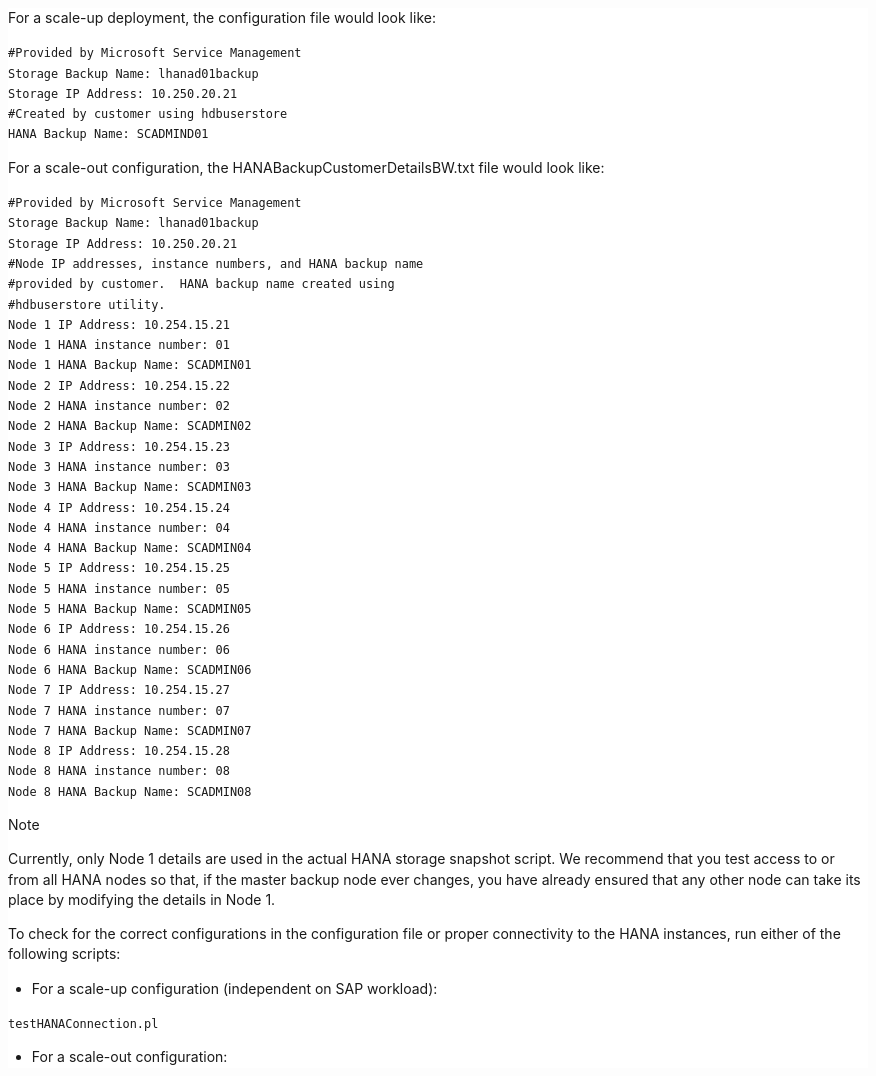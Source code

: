 For a scale-up deployment, the configuration file would look like:
```
#Provided by Microsoft Service Management
Storage Backup Name: lhanad01backup
Storage IP Address: 10.250.20.21
#Created by customer using hdbuserstore
HANA Backup Name: SCADMIND01
```
For a scale-out configuration, the HANABackupCustomerDetailsBW.txt file would look like:
```
#Provided by Microsoft Service Management
Storage Backup Name: lhanad01backup
Storage IP Address: 10.250.20.21
#Node IP addresses, instance numbers, and HANA backup name
#provided by customer.  HANA backup name created using
#hdbuserstore utility.
Node 1 IP Address: 10.254.15.21
Node 1 HANA instance number: 01
Node 1 HANA Backup Name: SCADMIN01
Node 2 IP Address: 10.254.15.22
Node 2 HANA instance number: 02
Node 2 HANA Backup Name: SCADMIN02
Node 3 IP Address: 10.254.15.23
Node 3 HANA instance number: 03
Node 3 HANA Backup Name: SCADMIN03
Node 4 IP Address: 10.254.15.24
Node 4 HANA instance number: 04
Node 4 HANA Backup Name: SCADMIN04
Node 5 IP Address: 10.254.15.25
Node 5 HANA instance number: 05
Node 5 HANA Backup Name: SCADMIN05
Node 6 IP Address: 10.254.15.26
Node 6 HANA instance number: 06
Node 6 HANA Backup Name: SCADMIN06
Node 7 IP Address: 10.254.15.27
Node 7 HANA instance number: 07
Node 7 HANA Backup Name: SCADMIN07
Node 8 IP Address: 10.254.15.28
Node 8 HANA instance number: 08
Node 8 HANA Backup Name: SCADMIN08
```
>[!NOTE]
>Currently, only Node 1 details are used in the actual HANA storage snapshot script. We recommend that you test access to or from all HANA nodes so that, if the master backup node ever changes, you have already ensured that any other node can take its place by modifying the details in Node 1.

To check for the correct configurations in the configuration file or proper connectivity to the HANA instances, run either of the following scripts:
- For a scale-up configuration (independent on SAP workload):

 ```
testHANAConnection.pl
```
- For a scale-out configuration:
